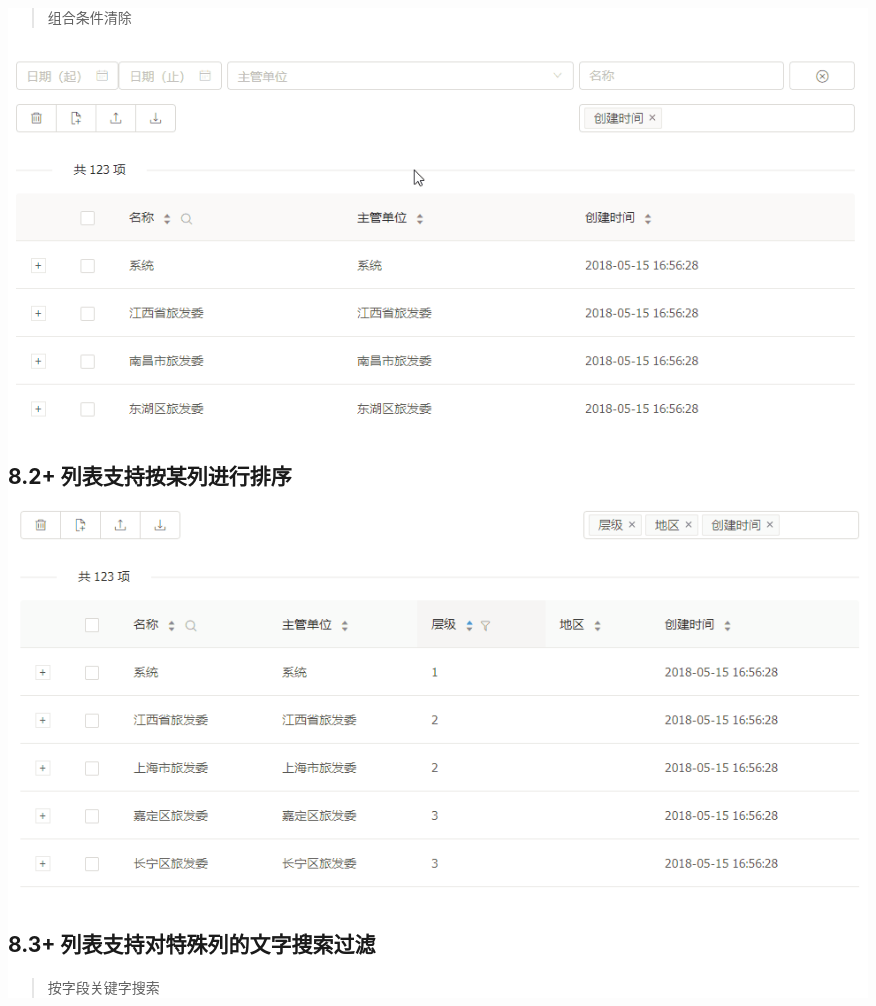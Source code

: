 > 组合条件清除

![按条件过滤表格内容-清除过滤条件](./screen/按条件过滤表格内容-清除过滤条件.gif "清除组合搜索条件")

## 8.2+ 列表支持按某列进行排序

![按字段内容排序](./screen/按字段内容排序.gif "字段排序功能")

## 8.3+ 列表支持对特殊列的文字搜索过滤

> 按字段关键字搜索
